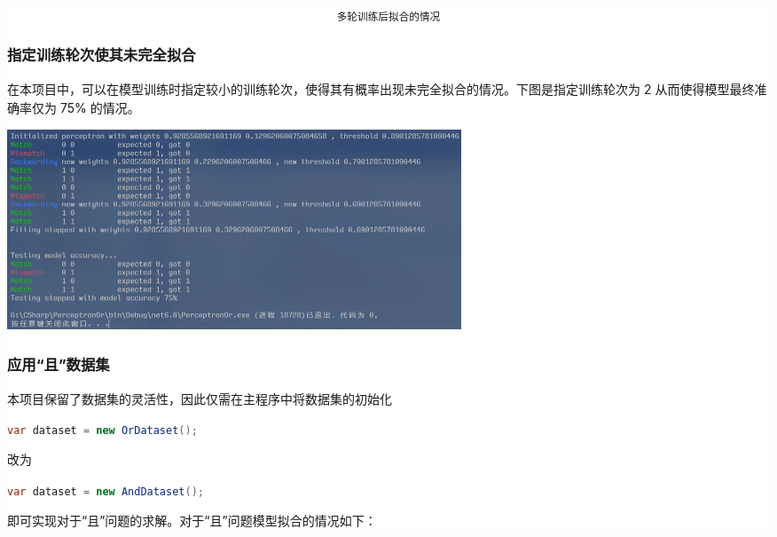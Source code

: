 <div style="text-align: center">
    <small>多轮训练后拟合的情况</small>
</div>

### 指定训练轮次使其未完全拟合

在本项目中，可以在模型训练时指定较小的训练轮次，使得其有概率出现未完全拟合的情况。下图是指定训练轮次为 2 从而使得模型最终准确率仅为 75% 的情况。

<img src="assets/未完全拟合.png" alt="image-20230414220426126" style="zoom:50%;" />

### 应用“且”数据集

本项目保留了数据集的灵活性，因此仅需在主程序中将数据集的初始化

```c#
var dataset = new OrDataset();
```

改为

```c#
var dataset = new AndDataset();
```

即可实现对于“且”问题的求解。对于“且”问题模型拟合的情况如下：
